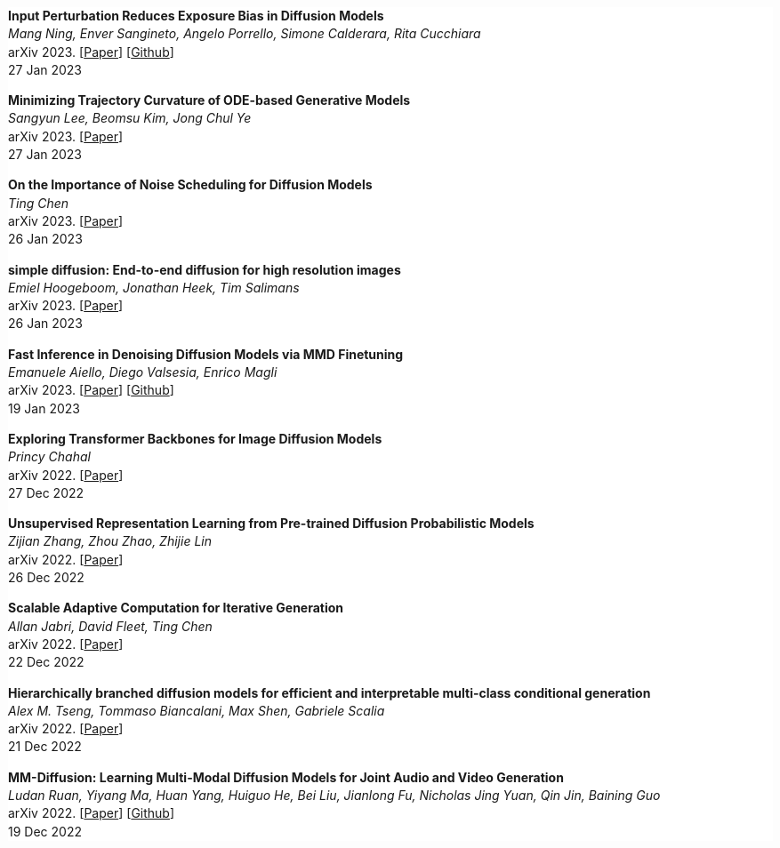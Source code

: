 **Input Perturbation Reduces Exposure Bias in Diffusion Models** \
*Mang Ning, Enver Sangineto, Angelo Porrello, Simone Calderara, Rita Cucchiara* \
arXiv 2023. [[Paper](https://arxiv.org/abs/2301.11706)] [[Github](https://github.com/forever208/DDPM-IP)] \
27 Jan 2023

**Minimizing Trajectory Curvature of ODE-based Generative Models** \
*Sangyun Lee, Beomsu Kim, Jong Chul Ye* \
arXiv 2023. [[Paper](https://arxiv.org/abs/2301.12003)] \
27 Jan 2023


**On the Importance of Noise Scheduling for Diffusion Models** \
*Ting Chen* \
arXiv 2023. [[Paper](https://arxiv.org/abs/2301.10972)] \
26 Jan 2023

**simple diffusion: End-to-end diffusion for high resolution images** \
*Emiel Hoogeboom, Jonathan Heek, Tim Salimans* \
arXiv 2023. [[Paper](https://arxiv.org/abs/2301.11093)] \
26 Jan 2023

**Fast Inference in Denoising Diffusion Models via MMD Finetuning** \
*Emanuele Aiello, Diego Valsesia, Enrico Magli* \
arXiv 2023. [[Paper](https://arxiv.org/abs/2301.07969)] [[Github](https://github.com/diegovalsesia/MMD-DDM)] \
19 Jan 2023

**Exploring Transformer Backbones for Image Diffusion Models** \
*Princy Chahal* \
arXiv 2022. [[Paper](https://arxiv.org/abs/2212.14678)] \
27 Dec 2022

**Unsupervised Representation Learning from Pre-trained Diffusion Probabilistic Models** \
*Zijian Zhang, Zhou Zhao, Zhijie Lin* \
arXiv 2022. [[Paper](https://arxiv.org/abs/2212.12990)] \
26 Dec 2022


**Scalable Adaptive Computation for Iterative Generation** \
*Allan Jabri, David Fleet, Ting Chen* \
arXiv 2022. [[Paper](https://arxiv.org/abs/2212.11972)] \
22 Dec 2022

**Hierarchically branched diffusion models for efficient and interpretable multi-class conditional generation** \
*Alex M. Tseng, Tommaso Biancalani, Max Shen, Gabriele Scalia* \
arXiv 2022. [[Paper](https://arxiv.org/abs/2212.10777)] \
21 Dec 2022


**MM-Diffusion: Learning Multi-Modal Diffusion Models for Joint Audio and Video Generation** \
*Ludan Ruan, Yiyang Ma, Huan Yang, Huiguo He, Bei Liu, Jianlong Fu, Nicholas Jing Yuan, Qin Jin, Baining Guo* \
arXiv 2022. [[Paper](https://arxiv.org/abs/2212.09478)] [[Github](https://github.com/researchmm/MM-Diffusion)] \
19 Dec 2022
